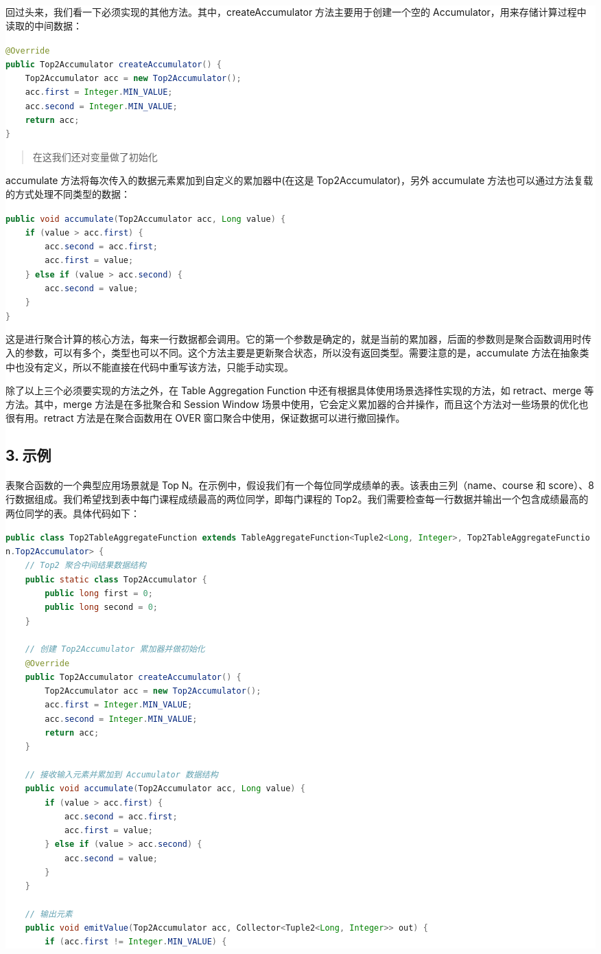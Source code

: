 回过头来，我们看一下必须实现的其他方法。其中，createAccumulator 方法主要用于创建一个空的 Accumulator，用来存储计算过程中读取的中间数据：
```java
@Override
public Top2Accumulator createAccumulator() {
    Top2Accumulator acc = new Top2Accumulator();
    acc.first = Integer.MIN_VALUE;
    acc.second = Integer.MIN_VALUE;
    return acc;
}
```
> 在这我们还对变量做了初始化

accumulate 方法将每次传入的数据元素累加到自定义的累加器中(在这是 Top2Accumulator)，另外 accumulate 方法也可以通过方法复载的方式处理不同类型的数据：
```java
public void accumulate(Top2Accumulator acc, Long value) {
    if (value > acc.first) {
        acc.second = acc.first;
        acc.first = value;
    } else if (value > acc.second) {
        acc.second = value;
    }
}
```
这是进行聚合计算的核心方法，每来一行数据都会调用。它的第一个参数是确定的，就是当前的累加器，后面的参数则是聚合函数调用时传入的参数，可以有多个，类型也可以不同。这个方法主要是更新聚合状态，所以没有返回类型。需要注意的是，accumulate 方法在抽象类中也没有定义，所以不能直接在代码中重写该方法，只能手动实现。

除了以上三个必须要实现的方法之外，在 Table Aggregation Function 中还有根据具体使用场景选择性实现的方法，如 retract、merge 等方法。其中，merge 方法是在多批聚合和 Session Window 场景中使用，它会定义累加器的合并操作，而且这个方法对一些场景的优化也很有用。retract 方法是在聚合函数用在 OVER 窗口聚合中使用，保证数据可以进行撤回操作。

## 3. 示例

表聚合函数的一个典型应用场景就是 Top N。在示例中，假设我们有一个每位同学成绩单的表。该表由三列（name、course 和 score）、8 行数据组成。我们希望找到表中每门课程成绩最高的两位同学，即每门课程的 Top2。我们需要检查每一行数据并输出一个包含成绩最高的两位同学的表。具体代码如下：
```java
public class Top2TableAggregateFunction extends TableAggregateFunction<Tuple2<Long, Integer>, Top2TableAggregateFunction.Top2Accumulator> {
    // Top2 聚合中间结果数据结构
    public static class Top2Accumulator {
        public long first = 0;
        public long second = 0;
    }

    // 创建 Top2Accumulator 累加器并做初始化
    @Override
    public Top2Accumulator createAccumulator() {
        Top2Accumulator acc = new Top2Accumulator();
        acc.first = Integer.MIN_VALUE;
        acc.second = Integer.MIN_VALUE;
        return acc;
    }

    // 接收输入元素并累加到 Accumulator 数据结构
    public void accumulate(Top2Accumulator acc, Long value) {
        if (value > acc.first) {
            acc.second = acc.first;
            acc.first = value;
        } else if (value > acc.second) {
            acc.second = value;
        }
    }

    // 输出元素
    public void emitValue(Top2Accumulator acc, Collector<Tuple2<Long, Integer>> out) {
        if (acc.first != Integer.MIN_VALUE) {
```